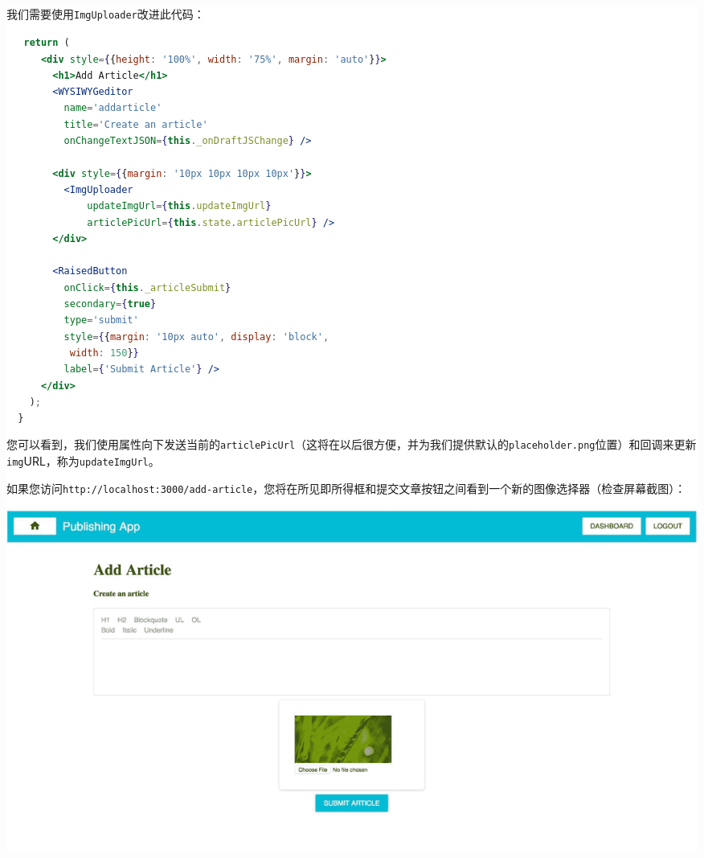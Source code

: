 我们需要使用`ImgUploader`改进此代码：

```jsx
   return ( 
      <div style={{height: '100%', width: '75%', margin: 'auto'}}> 
        <h1>Add Article</h1> 
        <WYSIWYGeditor 
          name='addarticle' 
          title='Create an article' 
          onChangeTextJSON={this._onDraftJSChange} /> 

        <div style={{margin: '10px 10px 10px 10px'}}>  
          <ImgUploader  
              updateImgUrl={this.updateImgUrl}  
              articlePicUrl={this.state.articlePicUrl} /> 
        </div> 

        <RaisedButton 
          onClick={this._articleSubmit} 
          secondary={true} 
          type='submit' 
          style={{margin: '10px auto', display: 'block', 
           width: 150}} 
          label={'Submit Article'} /> 
      </div> 
    ); 
  }

```

您可以看到，我们使用属性向下发送当前的`articlePicUrl`（这将在以后很方便，并为我们提供默认的`placeholder.png`位置）和回调来更新`img`URL，称为`updateImgUrl`。

如果您访问`http://localhost:3000/add-article`，您将在所见即所得框和提交文章按钮之间看到一个新的图像选择器（检查屏幕截图）：

![](img/00076.jpeg)
